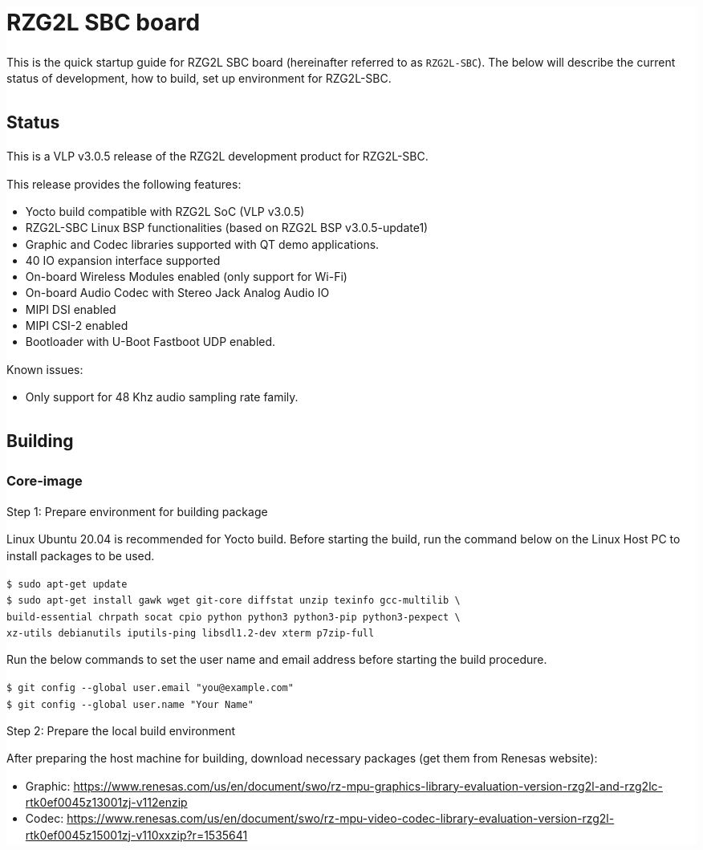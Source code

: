 # RZG2L SBC board #
This is the quick startup guide for RZG2L SBC board (hereinafter referred to as `RZG2L-SBC`).
The below will describe the current status of development, how to build, set up environment for RZG2L-SBC.

## Status
This is a VLP v3.0.5 release of the RZG2L development product for RZG2L-SBC.

This release provides the following features:

 - Yocto build compatible with RZG2L SoC (VLP v3.0.5)
 - RZG2L-SBC Linux BSP functionalities (based on RZG2L BSP v3.0.5-update1)
 - Graphic and Codec libraries supported with QT demo applications.
 - 40 IO expansion interface supported
 - On-board Wireless Modules enabled (only support for Wi-Fi)
 - On-board Audio Codec with Stereo Jack Analog Audio IO
 - MIPI DSI enabled
 - MIPI CSI-2 enabled
 - Bootloader with U-Boot Fastboot UDP enabled.

Known issues:

 - Only support for 48 Khz audio sampling rate family.

## Building

### Core-image
Step 1: Prepare environment for building package

Linux Ubuntu 20.04 is recommended for Yocto build.
Before starting the build, run the command below on the Linux Host PC to install packages to be used.
```
$ sudo apt-get update
$ sudo apt-get install gawk wget git-core diffstat unzip texinfo gcc-multilib \
build-essential chrpath socat cpio python python3 python3-pip python3-pexpect \
xz-utils debianutils iputils-ping libsdl1.2-dev xterm p7zip-full
```

Run the below commands to set the user name and email address before starting the build procedure.
```
$ git config --global user.email "you@example.com"
$ git config --global user.name "Your Name"
```

Step 2: Prepare the local build environment

After preparing the host machine for building, download necessary packages (get them from Renesas website):
- Graphic: https://www.renesas.com/us/en/document/swo/rz-mpu-graphics-library-evaluation-version-rzg2l-and-rzg2lc-rtk0ef0045z13001zj-v112enzip
- Codec: https://www.renesas.com/us/en/document/swo/rz-mpu-video-codec-library-evaluation-version-rzg2l-rtk0ef0045z15001zj-v110xxzip?r=1535641
